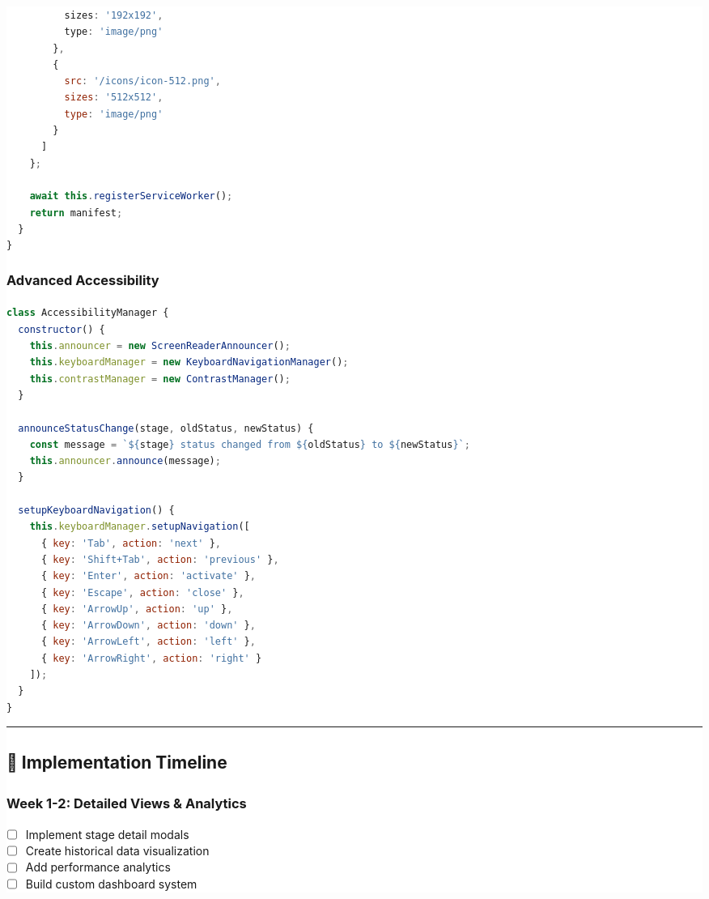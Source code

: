 ```javascript
          sizes: '192x192',
          type: 'image/png'
        },
        {
          src: '/icons/icon-512.png',
          sizes: '512x512',
          type: 'image/png'
        }
      ]
    };
    
    await this.registerServiceWorker();
    return manifest;
  }
}
```

### **Advanced Accessibility**
```javascript
class AccessibilityManager {
  constructor() {
    this.announcer = new ScreenReaderAnnouncer();
    this.keyboardManager = new KeyboardNavigationManager();
    this.contrastManager = new ContrastManager();
  }

  announceStatusChange(stage, oldStatus, newStatus) {
    const message = `${stage} status changed from ${oldStatus} to ${newStatus}`;
    this.announcer.announce(message);
  }

  setupKeyboardNavigation() {
    this.keyboardManager.setupNavigation([
      { key: 'Tab', action: 'next' },
      { key: 'Shift+Tab', action: 'previous' },
      { key: 'Enter', action: 'activate' },
      { key: 'Escape', action: 'close' },
      { key: 'ArrowUp', action: 'up' },
      { key: 'ArrowDown', action: 'down' },
      { key: 'ArrowLeft', action: 'left' },
      { key: 'ArrowRight', action: 'right' }
    ]);
  }
}
```

---

## 🚀 **Implementation Timeline**

### **Week 1-2: Detailed Views & Analytics**
- [ ] Implement stage detail modals
- [ ] Create historical data visualization
- [ ] Add performance analytics
- [ ] Build custom dashboard system

